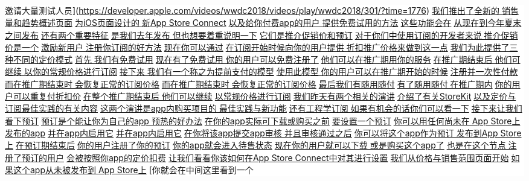 邀请大量测试人员](https://developer.apple.com/videos/wwdc2018/videos/play/wwdc2018/301/?time=1776) [我们推出了全新的
销售量和趋势概述页面](https://developer.apple.com/videos/wwdc2018/videos/play/wwdc2018/301/?time=1781) [为iOS页面设计的
新App Store Connect](https://developer.apple.com/videos/wwdc2018/videos/play/wwdc2018/301/?time=1786) [以及给你付费app的用户
提供免费试用的方法](https://developer.apple.com/videos/wwdc2018/videos/play/wwdc2018/301/?time=1789) [这些功能会在](https://developer.apple.com/videos/wwdc2018/videos/play/wwdc2018/301/?time=1795) [从现在到今年夏末之间发布](https://developer.apple.com/videos/wwdc2018/videos/play/wwdc2018/301/?time=1797) [还有两个重要特征](https://developer.apple.com/videos/wwdc2018/videos/play/wwdc2018/301/?time=1800) [是我们去年发布
但也想要着重说明一下](https://developer.apple.com/videos/wwdc2018/videos/play/wwdc2018/301/?time=1802) [它们是推介促销价和预订](https://developer.apple.com/videos/wwdc2018/videos/play/wwdc2018/301/?time=1806) [对于你们中使用订阅的开发者来说
推介促销价是一个](https://developer.apple.com/videos/wwdc2018/videos/play/wwdc2018/301/?time=1811) [激励新用户
注册你订阅的好方法](https://developer.apple.com/videos/wwdc2018/videos/play/wwdc2018/301/?time=1817) [现在你可以通过](https://developer.apple.com/videos/wwdc2018/videos/play/wwdc2018/301/?time=1821) [在订阅开始时候向你的用户提供
折扣推广价格来做到这一点](https://developer.apple.com/videos/wwdc2018/videos/play/wwdc2018/301/?time=1824) [我们为此提供了三种不同的定价模式](https://developer.apple.com/videos/wwdc2018/videos/play/wwdc2018/301/?time=1830) [首先 我们有免费试用](https://developer.apple.com/videos/wwdc2018/videos/play/wwdc2018/301/?time=1833) [现在有了免费试用
你的用户可以免费注册了](https://developer.apple.com/videos/wwdc2018/videos/play/wwdc2018/301/?time=1836) [他们可以在推广期用你的服务](https://developer.apple.com/videos/wwdc2018/videos/play/wwdc2018/301/?time=1841) [在推广期结束后 他们可继续
以你的常规价格进行订阅](https://developer.apple.com/videos/wwdc2018/videos/play/wwdc2018/301/?time=1844) [接下来
我们有一个称之为提前支付的模型](https://developer.apple.com/videos/wwdc2018/videos/play/wwdc2018/301/?time=1850) [使用此模型
你的用户可以在推广期开始的时候](https://developer.apple.com/videos/wwdc2018/videos/play/wwdc2018/301/?time=1853) [注册并一次性付款](https://developer.apple.com/videos/wwdc2018/videos/play/wwdc2018/301/?time=1856) [而在推广期结束时
会恢复正常的订阅价格](https://developer.apple.com/videos/wwdc2018/videos/play/wwdc2018/301/?time=1858) [而在推广期结束时
会恢复正常的订阅价格](https://developer.apple.com/videos/wwdc2018/videos/play/wwdc2018/301/?time=1858) [最后我们有随用随付](https://developer.apple.com/videos/wwdc2018/videos/play/wwdc2018/301/?time=1865) [有了随用随付
在推广期内](https://developer.apple.com/videos/wwdc2018/videos/play/wwdc2018/301/?time=1867) [你的用户可以重复付折扣价](https://developer.apple.com/videos/wwdc2018/videos/play/wwdc2018/301/?time=1872) [在整个推广期结束后
他们可以继续](https://developer.apple.com/videos/wwdc2018/videos/play/wwdc2018/301/?time=1875) [以常规价格进行订阅](https://developer.apple.com/videos/wwdc2018/videos/play/wwdc2018/301/?time=1879) [我们昨天有两个相关的演讲](https://developer.apple.com/videos/wwdc2018/videos/play/wwdc2018/301/?time=1882) [介绍了有关StoreKit](https://developer.apple.com/videos/wwdc2018/videos/play/wwdc2018/301/?time=1885) [以及定价与订阅最佳实践的有关内容](https://developer.apple.com/videos/wwdc2018/videos/play/wwdc2018/301/?time=1887) [这两个演讲是app内购买项目的
最佳实践与新功能](https://developer.apple.com/videos/wwdc2018/videos/play/wwdc2018/301/?time=1891) [还有工程学订阅
如果有机会的话你们可以看一下](https://developer.apple.com/videos/wwdc2018/videos/play/wwdc2018/301/?time=1894) [接下来让我们看下预订](https://developer.apple.com/videos/wwdc2018/videos/play/wwdc2018/301/?time=1901) [预订是个能让你为自己的app
预热的好办法](https://developer.apple.com/videos/wwdc2018/videos/play/wwdc2018/301/?time=1904) [在你的app实际可下载或购买之前](https://developer.apple.com/videos/wwdc2018/videos/play/wwdc2018/301/?time=1907) [要设置一个预订](https://developer.apple.com/videos/wwdc2018/videos/play/wwdc2018/301/?time=1913) [你可以用任何尚未在
App Store上发布的app](https://developer.apple.com/videos/wwdc2018/videos/play/wwdc2018/301/?time=1915) [并在app内启用它](https://developer.apple.com/videos/wwdc2018/videos/play/wwdc2018/301/?time=1919) [并在app内启用它](https://developer.apple.com/videos/wwdc2018/videos/play/wwdc2018/301/?time=1919) [在你将该app提交app审核
并且审核通过之后](https://developer.apple.com/videos/wwdc2018/videos/play/wwdc2018/301/?time=1921) [你可以将这个app作为预订
发布到App Store上](https://developer.apple.com/videos/wwdc2018/videos/play/wwdc2018/301/?time=1925) [在预订期结束后](https://developer.apple.com/videos/wwdc2018/videos/play/wwdc2018/301/?time=1930) [你的用户注册了你的预订](https://developer.apple.com/videos/wwdc2018/videos/play/wwdc2018/301/?time=1932) [你的app就会进入待售状态](https://developer.apple.com/videos/wwdc2018/videos/play/wwdc2018/301/?time=1937) [现在你的用户就可以下载
或是购买这个app了](https://developer.apple.com/videos/wwdc2018/videos/play/wwdc2018/301/?time=1939) [也是在这个节点 注册了预订的用户](https://developer.apple.com/videos/wwdc2018/videos/play/wwdc2018/301/?time=1944) [会被按照你app的定价扣费](https://developer.apple.com/videos/wwdc2018/videos/play/wwdc2018/301/?time=1948) [让我们看看你该如何在App Store
Connect中对其进行设置](https://developer.apple.com/videos/wwdc2018/videos/play/wwdc2018/301/?time=1953) [我们从价格与销售范围页面开始](https://developer.apple.com/videos/wwdc2018/videos/play/wwdc2018/301/?time=1957) [如果这个app从未被发布到
App Store上](https://developer.apple.com/videos/wwdc2018/videos/play/wwdc2018/301/?time=1961) [你就会在中间这里看到一个